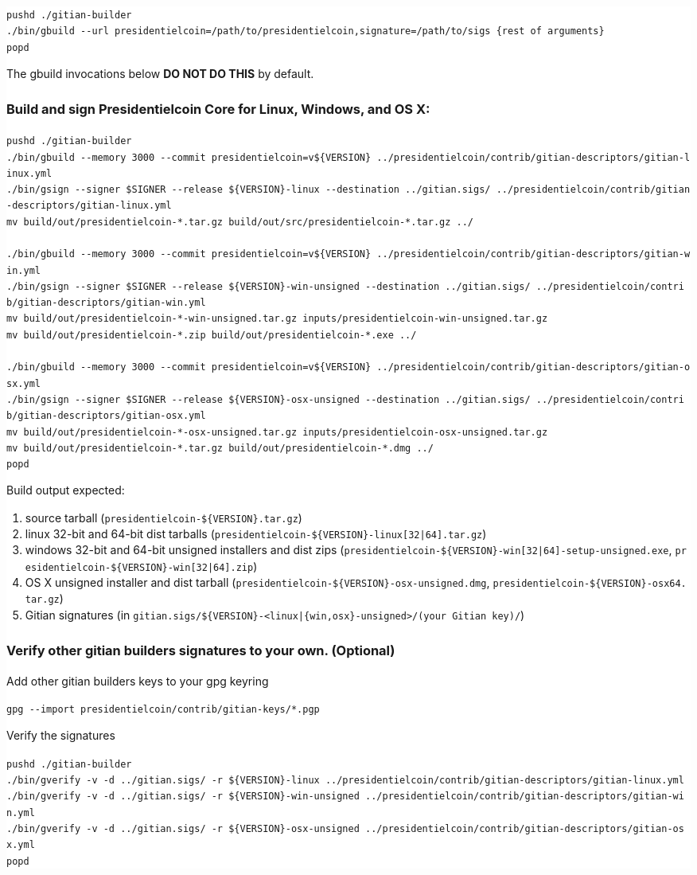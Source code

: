     pushd ./gitian-builder
    ./bin/gbuild --url presidentielcoin=/path/to/presidentielcoin,signature=/path/to/sigs {rest of arguments}
    popd

The gbuild invocations below <b>DO NOT DO THIS</b> by default.

### Build and sign Presidentielcoin Core for Linux, Windows, and OS X:

    pushd ./gitian-builder
    ./bin/gbuild --memory 3000 --commit presidentielcoin=v${VERSION} ../presidentielcoin/contrib/gitian-descriptors/gitian-linux.yml
    ./bin/gsign --signer $SIGNER --release ${VERSION}-linux --destination ../gitian.sigs/ ../presidentielcoin/contrib/gitian-descriptors/gitian-linux.yml
    mv build/out/presidentielcoin-*.tar.gz build/out/src/presidentielcoin-*.tar.gz ../

    ./bin/gbuild --memory 3000 --commit presidentielcoin=v${VERSION} ../presidentielcoin/contrib/gitian-descriptors/gitian-win.yml
    ./bin/gsign --signer $SIGNER --release ${VERSION}-win-unsigned --destination ../gitian.sigs/ ../presidentielcoin/contrib/gitian-descriptors/gitian-win.yml
    mv build/out/presidentielcoin-*-win-unsigned.tar.gz inputs/presidentielcoin-win-unsigned.tar.gz
    mv build/out/presidentielcoin-*.zip build/out/presidentielcoin-*.exe ../

    ./bin/gbuild --memory 3000 --commit presidentielcoin=v${VERSION} ../presidentielcoin/contrib/gitian-descriptors/gitian-osx.yml
    ./bin/gsign --signer $SIGNER --release ${VERSION}-osx-unsigned --destination ../gitian.sigs/ ../presidentielcoin/contrib/gitian-descriptors/gitian-osx.yml
    mv build/out/presidentielcoin-*-osx-unsigned.tar.gz inputs/presidentielcoin-osx-unsigned.tar.gz
    mv build/out/presidentielcoin-*.tar.gz build/out/presidentielcoin-*.dmg ../
    popd

Build output expected:

  1. source tarball (`presidentielcoin-${VERSION}.tar.gz`)
  2. linux 32-bit and 64-bit dist tarballs (`presidentielcoin-${VERSION}-linux[32|64].tar.gz`)
  3. windows 32-bit and 64-bit unsigned installers and dist zips (`presidentielcoin-${VERSION}-win[32|64]-setup-unsigned.exe`, `presidentielcoin-${VERSION}-win[32|64].zip`)
  4. OS X unsigned installer and dist tarball (`presidentielcoin-${VERSION}-osx-unsigned.dmg`, `presidentielcoin-${VERSION}-osx64.tar.gz`)
  5. Gitian signatures (in `gitian.sigs/${VERSION}-<linux|{win,osx}-unsigned>/(your Gitian key)/`)

### Verify other gitian builders signatures to your own. (Optional)

Add other gitian builders keys to your gpg keyring

    gpg --import presidentielcoin/contrib/gitian-keys/*.pgp

Verify the signatures

    pushd ./gitian-builder
    ./bin/gverify -v -d ../gitian.sigs/ -r ${VERSION}-linux ../presidentielcoin/contrib/gitian-descriptors/gitian-linux.yml
    ./bin/gverify -v -d ../gitian.sigs/ -r ${VERSION}-win-unsigned ../presidentielcoin/contrib/gitian-descriptors/gitian-win.yml
    ./bin/gverify -v -d ../gitian.sigs/ -r ${VERSION}-osx-unsigned ../presidentielcoin/contrib/gitian-descriptors/gitian-osx.yml
    popd
